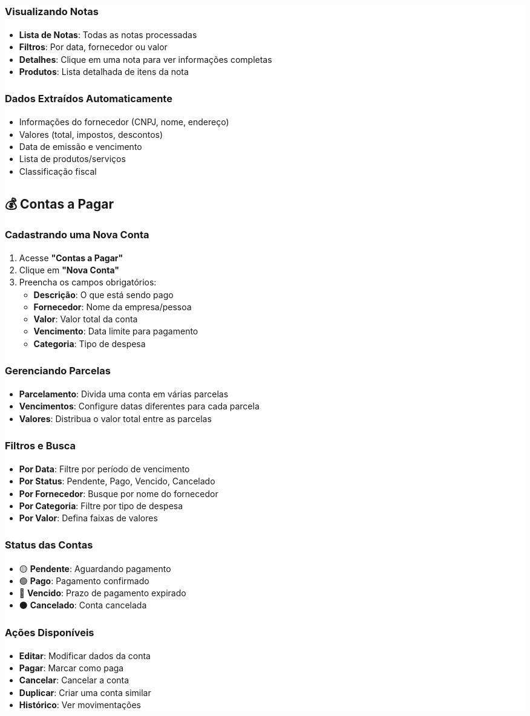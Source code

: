 ### Visualizando Notas
- **Lista de Notas**: Todas as notas processadas
- **Filtros**: Por data, fornecedor ou valor
- **Detalhes**: Clique em uma nota para ver informações completas
- **Produtos**: Lista detalhada de itens da nota

### Dados Extraídos Automaticamente
- Informações do fornecedor (CNPJ, nome, endereço)
- Valores (total, impostos, descontos)
- Data de emissão e vencimento
- Lista de produtos/serviços
- Classificação fiscal

## 💰 Contas a Pagar

### Cadastrando uma Nova Conta
1. Acesse **"Contas a Pagar"**
2. Clique em **"Nova Conta"**
3. Preencha os campos obrigatórios:
   - **Descrição**: O que está sendo pago
   - **Fornecedor**: Nome da empresa/pessoa
   - **Valor**: Valor total da conta
   - **Vencimento**: Data limite para pagamento
   - **Categoria**: Tipo de despesa

### Gerenciando Parcelas
- **Parcelamento**: Divida uma conta em várias parcelas
- **Vencimentos**: Configure datas diferentes para cada parcela
- **Valores**: Distribua o valor total entre as parcelas

### Filtros e Busca
- **Por Data**: Filtre por período de vencimento
- **Por Status**: Pendente, Pago, Vencido, Cancelado
- **Por Fornecedor**: Busque por nome do fornecedor
- **Por Categoria**: Filtre por tipo de despesa
- **Por Valor**: Defina faixas de valores

### Status das Contas
- 🟡 **Pendente**: Aguardando pagamento
- 🟢 **Pago**: Pagamento confirmado
- 🔴 **Vencido**: Prazo de pagamento expirado
- ⚫ **Cancelado**: Conta cancelada

### Ações Disponíveis
- **Editar**: Modificar dados da conta
- **Pagar**: Marcar como paga
- **Cancelar**: Cancelar a conta
- **Duplicar**: Criar uma conta similar
- **Histórico**: Ver movimentações

